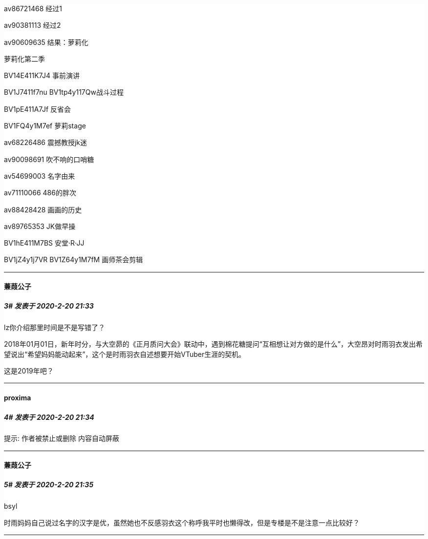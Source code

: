 av86721468 经过1

av90381113 经过2

av90609635 结果：萝莉化

萝莉化第二季

BV14E411K7J4 事前演讲

BV1J7411f7nu BV1tp4y117Qw战斗过程

BV1pE411A7Jf 反省会

BV1FQ4y1M7ef 萝莉stage

av68226486 震撼教授jk迷

av90098691 吹不响的口哨糖

av54699003 名字由来

av71110066 486的胖次

av88428428 画画的历史

av89765353 JK做早操

BV1hE411M7BS 安堂·R·JJ

BV1jZ4y1j7VR BV1Z64y1M7fM 画师茶会剪辑

*****

####  蒹葭公子  
##### 3#       发表于 2020-2-20 21:33

lz你介绍那里时间是不是写错了？

2018年01月01日，新年时分，与大空昴的《正月质问大会》联动中，遇到棉花糖提问“互相想让对方做的是什么”，大空昂对时雨羽衣发出希望说出“希望妈妈能动起来”，这个是时雨羽衣自述想要开始VTuber生涯的契机。

这是2019年吧？

*****

####  proxima  
##### 4#       发表于 2020-2-20 21:34

提示: 作者被禁止或删除 内容自动屏蔽

*****

####  蒹葭公子  
##### 5#       发表于 2020-2-20 21:35

bsyl

时雨妈妈自己说过名字的汉字是优，虽然她也不反感羽衣这个称呼我平时也懒得改，但是专楼是不是注意一点比较好？

*****
